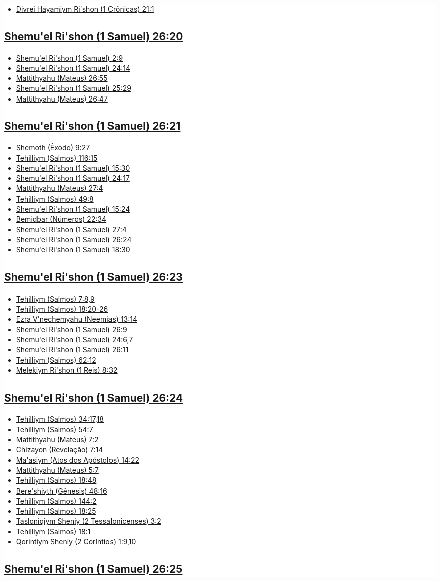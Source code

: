 - [Divrei Hayamiym Ri'shon (1 Crônicas) 21:1](https://bible.ozzuu.com/pt_yah/1Ch/21#1)
<h2 id="20"><a href="https://bible.ozzuu.com/pt_yah/1Sm/26#20" target="_blank">Shemu'el Ri'shon (1 Samuel) 26:20</a></h2>

- [Shemu'el Ri'shon (1 Samuel) 2:9](https://bible.ozzuu.com/pt_yah/1Sm/2#9)
- [Shemu'el Ri'shon (1 Samuel) 24:14](https://bible.ozzuu.com/pt_yah/1Sm/24#14)
- [Mattithyahu (Mateus) 26:55](https://bible.ozzuu.com/pt_yah/Mat/26#55)
- [Shemu'el Ri'shon (1 Samuel) 25:29](https://bible.ozzuu.com/pt_yah/1Sm/25#29)
- [Mattithyahu (Mateus) 26:47](https://bible.ozzuu.com/pt_yah/Mat/26#47)
<h2 id="21"><a href="https://bible.ozzuu.com/pt_yah/1Sm/26#21" target="_blank">Shemu'el Ri'shon (1 Samuel) 26:21</a></h2>

- [Shemoth (Êxodo) 9:27](https://bible.ozzuu.com/pt_yah/Exo/9#27)
- [Tehilliym (Salmos) 116:15](https://bible.ozzuu.com/pt_yah/Psa/116#15)
- [Shemu'el Ri'shon (1 Samuel) 15:30](https://bible.ozzuu.com/pt_yah/1Sm/15#30)
- [Shemu'el Ri'shon (1 Samuel) 24:17](https://bible.ozzuu.com/pt_yah/1Sm/24#17)
- [Mattithyahu (Mateus) 27:4](https://bible.ozzuu.com/pt_yah/Mat/27#4)
- [Tehilliym (Salmos) 49:8](https://bible.ozzuu.com/pt_yah/Psa/49#8)
- [Shemu'el Ri'shon (1 Samuel) 15:24](https://bible.ozzuu.com/pt_yah/1Sm/15#24)
- [Bemidbar (Números) 22:34](https://bible.ozzuu.com/pt_yah/Num/22#34)
- [Shemu'el Ri'shon (1 Samuel) 27:4](https://bible.ozzuu.com/pt_yah/1Sm/27#4)
- [Shemu'el Ri'shon (1 Samuel) 26:24](https://bible.ozzuu.com/pt_yah/1Sm/26#24)
- [Shemu'el Ri'shon (1 Samuel) 18:30](https://bible.ozzuu.com/pt_yah/1Sm/18#30)
<h2 id="23"><a href="https://bible.ozzuu.com/pt_yah/1Sm/26#23" target="_blank">Shemu'el Ri'shon (1 Samuel) 26:23</a></h2>

- [Tehilliym (Salmos) 7:8,9](https://bible.ozzuu.com/pt_yah/Psa/7#8)
- [Tehilliym (Salmos) 18:20-26](https://bible.ozzuu.com/pt_yah/Psa/18#20)
- [Ezra V'nechemyahu (Neemias) 13:14](https://bible.ozzuu.com/pt_yah/Neh/13#14)
- [Shemu'el Ri'shon (1 Samuel) 26:9](https://bible.ozzuu.com/pt_yah/1Sm/26#9)
- [Shemu'el Ri'shon (1 Samuel) 24:6,7](https://bible.ozzuu.com/pt_yah/1Sm/24#6)
- [Shemu'el Ri'shon (1 Samuel) 26:11](https://bible.ozzuu.com/pt_yah/1Sm/26#11)
- [Tehilliym (Salmos) 62:12](https://bible.ozzuu.com/pt_yah/Psa/62#12)
- [Melekiym Ri'shon (1 Reis) 8:32](https://bible.ozzuu.com/pt_yah/1Ki/8#32)
<h2 id="24"><a href="https://bible.ozzuu.com/pt_yah/1Sm/26#24" target="_blank">Shemu'el Ri'shon (1 Samuel) 26:24</a></h2>

- [Tehilliym (Salmos) 34:17,18](https://bible.ozzuu.com/pt_yah/Psa/34#17)
- [Tehilliym (Salmos) 54:7](https://bible.ozzuu.com/pt_yah/Psa/54#7)
- [Mattithyahu (Mateus) 7:2](https://bible.ozzuu.com/pt_yah/Mat/7#2)
- [Chizayon (Revelação) 7:14](https://bible.ozzuu.com/pt_yah/Rev/7#14)
- [Ma'asiym (Atos dos Apóstolos) 14:22](https://bible.ozzuu.com/pt_yah/Act/14#22)
- [Mattithyahu (Mateus) 5:7](https://bible.ozzuu.com/pt_yah/Mat/5#7)
- [Tehilliym (Salmos) 18:48](https://bible.ozzuu.com/pt_yah/Psa/18#48)
- [Bere'shiyth (Gênesis) 48:16](https://bible.ozzuu.com/pt_yah/Gen/48#16)
- [Tehilliym (Salmos) 144:2](https://bible.ozzuu.com/pt_yah/Psa/144#2)
- [Tehilliym (Salmos) 18:25](https://bible.ozzuu.com/pt_yah/Psa/18#25)
- [Tasloniqiym Sheniy (2 Tessalonicenses) 3:2](https://bible.ozzuu.com/pt_yah/2Th/3#2)
- [Tehilliym (Salmos) 18:1](https://bible.ozzuu.com/pt_yah/Psa/18#1)
- [Qorintiym Sheniy (2 Coríntios) 1:9,10](https://bible.ozzuu.com/pt_yah/2Co/1#9)
<h2 id="25"><a href="https://bible.ozzuu.com/pt_yah/1Sm/26#25" target="_blank">Shemu'el Ri'shon (1 Samuel) 26:25</a></h2>
